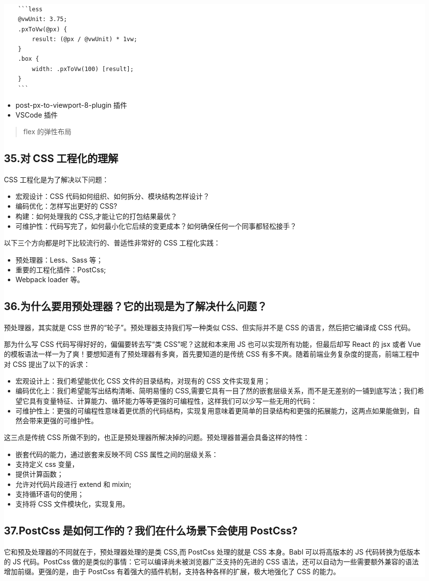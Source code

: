         ```less
        @vwUnit: 3.75;
        .pxToVw(@px) {
            result: (@px / @vwUnit) * 1vw;
        }
        .box {
            width: .pxToVw(100) [result];
        }
        ```

  - post-px-to-viewport-8-plugin 插件
  - VSCode 插件

> flex 的弹性布局

## 35.对 CSS 工程化的理解

CSS 工程化是为了解决以下问题：

- 宏观设计：CSS 代码如何组织、如何拆分、模块结构怎样设计？
- 编码优化：怎样写出更好的 CSS?
- 构建：如何处理我的 CSS,才能让它的打包结果最优？
- 可维护性：代码写完了，如何最小化它后续的变更成本？如何确保任何一个同事都轻松接手？

以下三个方向都是时下比较流行的、普适性非常好的 CSS 工程化实践：

- 预处理器：Less、Sass 等；
- 重要的工程化插件：PostCss;
- Webpack loader 等。

## 36.为什么要用预处理器？它的出现是为了解决什么问题？

预处理器，其实就是 CSS 世界的“轮子”。预处理器支持我们写一种类似 CSS、但实际并不是 CSS
的语言，然后把它编译成 CSS 代码。

那为什么写 CSS 代码写得好好的，偏偏要转去写“类 CSS”呢？这就和本来用 JS 也可以实现所有功能，但最后却写 React 的 jsx 或者 Vue 的模板语法一样一为了爽！要想知道有了预处理器有多爽，首先要知道的是传统 CSS 有多不爽。随着前端业务复杂度的提高，前端工程中对 CSS 提出了以下的诉求：

- 宏观设计上：我们希望能优化 CSS 文件的目录结构，对现有的 CSS 文件实现复用；
- 编码优化上：我们希望能写出结构清晰、简明易懂的 CSS,需要它具有一目了然的嵌套层级关系，而不是无差别的一铺到底写法；我们希望它具有变量特征、计算能力、循环能力等等更强的可编程性，这样我们可以少写一些无用的代码：
- 可维护性上：更强的可编程性意味着更优质的代码结构，实现复用意味着更简单的目录结构和更强的拓展能力，这两点如果能做到，自然会带来更强的可维护性。

这三点是传统 CSS 所做不到的，也正是预处理器所解决掉的问题。预处理器普遍会具备这样的特性：

- 嵌套代码的能力，通过嵌套来反映不同 CSS 属性之间的层级关系：
- 支持定义 css 变量，
- 提供计算函数；
- 允许对代码片段进行 extend 和 mixin;
- 支持循环语句的使用；
- 支持将 CSS 文件模块化，实现复用。

## 37.PostCss 是如何工作的？我们在什么场景下会使用 PostCss?

它和预及处理器的不同就在于，预处理器处理的是类 CSS,而 PostCss 处理的就是 CSS 本身。Babl 可以将高版本的 JS 代码转换为低版本的 JS 代码。PostCss 做的是类似的事情：它可以编译尚未被浏览器广泛支持的先进的 CSS 语法，还可以自动为一些需要额外兼容的语法增加前缀。更强的是，由于 PostCss 有着强大的插件机制，支持各种各样的扩展，极大地强化了 CSS 的能力。
